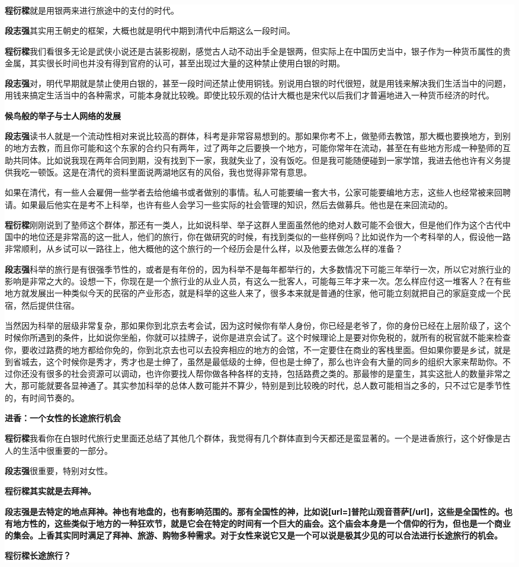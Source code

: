 <strong>程衍樑</strong>就是用银两来进行旅途中的支付的时代。

<strong>段志强</strong>其实用王朝史的框架，大概也就是明代中期到清代中后期这么一段时间。

<strong>程衍樑</strong>我们看很多无论是武侠小说还是古装影视剧，感觉古人动不动出手全是银两，但实际上在中国历史当中，银子作为一种货币属性的贵金属，其实很长时间也并没有得到官府的认可，甚至出现过大量的这种禁止使用白银的时期。

<strong>段志强</strong>对，明代早期就是禁止使用白银的，甚至一段时间还禁止使用铜钱。别说用白银的时代很短，就是用钱来解决我们生活当中的问题，用钱来搞定生活当中的各种需求，可能本身就比较晚。即使比较乐观的估计大概也是宋代以后我们才普遍地进入一种货币经济的时代。

<strong><strong>候鸟般的举子与士人网络的发展</strong></strong>

<strong>段志强</strong>读书人就是一个流动性相对来说比较高的群体，科考是非常容易想到的。那如果你考不上，做塾师去教馆，那大概也要换地方，到别的地方去教，而且你可能和这个东家的合约只有两年，过了两年之后要换一个地方，可能你常年在流动，甚至在有些地方形成一种塾师的互助共同体。比如说我现在两年合同到期，没有找到下一家，我就失业了，没有饭吃。但是我可能随便碰到一家学馆，我进去他也许有义务提供我吃一顿饭。这是在清代的资料里面说两湖地区有的风俗，我也觉得非常有意思。

如果在清代，有一些人会雇佣一些学者去给他编书或者做别的事情。私人可能要编一套大书，公家可能要编地方志，这些人也经常被来回聘请。如果最后他实在是考不上科举，也许有些人会学习一些实际的社会管理的知识，然后去做募兵。他也是在来回流动的。

<strong>程衍樑</strong>刚刚说到了塾师这个群体，那还有一类人，比如说科举、举子这群人里面虽然他的绝对人数可能不会很大，但是他们作为这个古代中国中的地位还是非常高的这一批人，他们的旅行，你在做研究的时候，有找到类似的一些样例吗？比如说作为一个考科举的人，假设他一路非常顺利，从乡试可以一路往上，他大概他的这个旅行的一个经历会是什么样，以及他要去做怎么样的准备？

<strong>段志强</strong>科举的旅行是有很强季节性的，或者是有年份的，因为科举不是每年都举行的，大多数情况下可能三年举行一次，所以它对旅行业的影响是非常之大的。设想一下，你现在是一个旅行业的从业人员，有这么一批客人，可能每三年才来一次。怎么样应付这一堆客人？在有些地方就发展出一种类似今天的民宿的产业形态，就是科举的这些人来了，很多本来就是普通的住家，他可能立刻就把自己的家庭变成一个民宿，然后提供住宿。

当然因为科举的层级非常复杂，那如果你到北京去考会试，因为这时候你有举人身份，你已经是老爷了，你的身份已经在上层阶级了，这个时候你所遇到的条件，比如说你坐船，你就可以挂牌子，说你是进京会试了。这个时候理论上是要对你免税的，就所有的税官就不能来检查你，要收过路费的地方都给你免的，你到北京去也可以去投奔相应的地方的会馆，不一定要住在商业的客栈里面。但如果你要是乡试，就是到省城去，这个时候你是秀才，秀才也是士绅了，虽然是最低级的士绅，但也是士绅了，那么也许会有大量的同乡的组织大家来帮助你。不过你还没有很多的社会资源可以调动，也许你要找人帮你做各种各样的支持，包括路费之类的。那最惨的是童生，其实这批人的数量非常之大，那可能就要各显神通了。其实参加科举的总体人数可能并不算少，特别是到比较晚的时代，总人数可能相当之多的，只不过它是季节性的，有时间节奏的。

<strong>

进香：一个女性的长途旅行机会

</strong>
<strong>程衍樑</strong>我看你在白银时代旅行史里面还总结了其他几个群体，我觉得有几个群体直到今天都还是蛮显著的。一个是进香旅行，这个好像是古人的生活中很重要的一部分。

<strong>段志强</strong>很重要，特别对女性。

<strong>
<strong>程衍樑</strong>其实就是去拜神。

<strong><strong><strong>段志强</strong></strong></strong>是去特定的地点拜神。神也有地盘的，也有影响范围的。那有全国性的神，比如说[url=]普陀山观音菩萨[/url]，这些是全国性的。也有地方性的，这些类似于地方的一种狂欢节，就是它会在特定的时间有一个巨大的庙会。这个庙会本身是一个信仰的行为，但也是一个商业的集会。上香其实同时满足了拜神、旅游、购物多种需求。对于女性来说它又是一个可以说是极其少见的可以合法进行长途旅行的机会。

<strong>程衍樑</strong>长途旅行？

